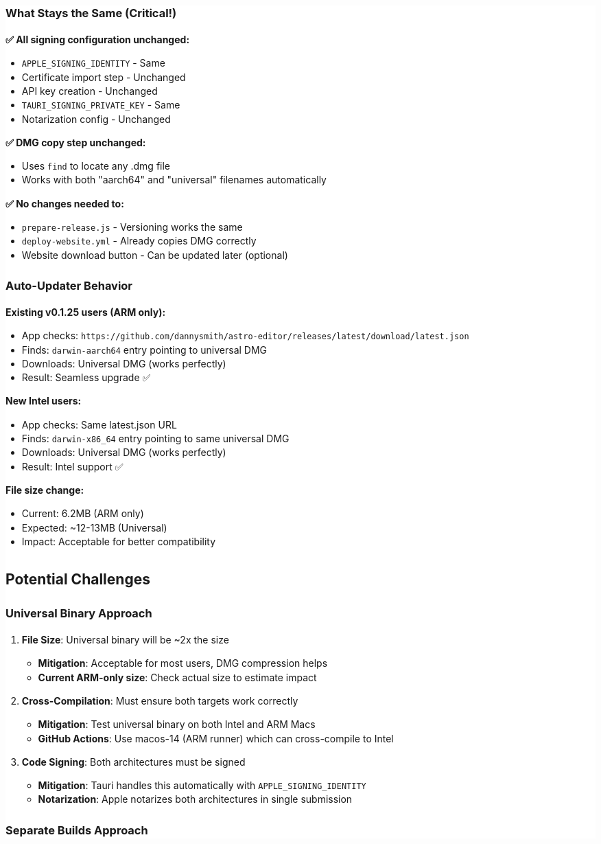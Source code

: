 ### What Stays the Same (Critical!)

**✅ All signing configuration unchanged:**
- `APPLE_SIGNING_IDENTITY` - Same
- Certificate import step - Unchanged
- API key creation - Unchanged
- `TAURI_SIGNING_PRIVATE_KEY` - Same
- Notarization config - Unchanged

**✅ DMG copy step unchanged:**
- Uses `find` to locate any .dmg file
- Works with both "aarch64" and "universal" filenames automatically

**✅ No changes needed to:**
- `prepare-release.js` - Versioning works the same
- `deploy-website.yml` - Already copies DMG correctly
- Website download button - Can be updated later (optional)

### Auto-Updater Behavior

**Existing v0.1.25 users (ARM only):**
- App checks: `https://github.com/dannysmith/astro-editor/releases/latest/download/latest.json`
- Finds: `darwin-aarch64` entry pointing to universal DMG
- Downloads: Universal DMG (works perfectly)
- Result: Seamless upgrade ✅

**New Intel users:**
- App checks: Same latest.json URL
- Finds: `darwin-x86_64` entry pointing to same universal DMG
- Downloads: Universal DMG (works perfectly)
- Result: Intel support ✅

**File size change:**
- Current: 6.2MB (ARM only)
- Expected: ~12-13MB (Universal)
- Impact: Acceptable for better compatibility

## Potential Challenges

### Universal Binary Approach

1. **File Size**: Universal binary will be ~2x the size
   - **Mitigation**: Acceptable for most users, DMG compression helps
   - **Current ARM-only size**: Check actual size to estimate impact

2. **Cross-Compilation**: Must ensure both targets work correctly
   - **Mitigation**: Test universal binary on both Intel and ARM Macs
   - **GitHub Actions**: Use macos-14 (ARM runner) which can cross-compile to Intel

3. **Code Signing**: Both architectures must be signed
   - **Mitigation**: Tauri handles this automatically with `APPLE_SIGNING_IDENTITY`
   - **Notarization**: Apple notarizes both architectures in single submission

### Separate Builds Approach
